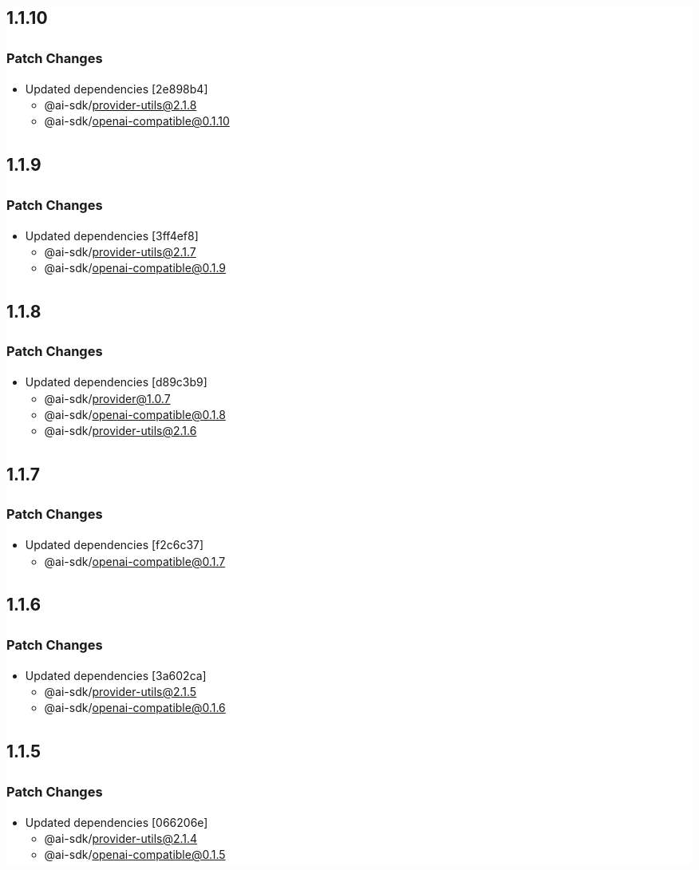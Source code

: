 ## 1.1.10

### Patch Changes

- Updated dependencies [2e898b4]
  - @ai-sdk/provider-utils@2.1.8
  - @ai-sdk/openai-compatible@0.1.10

## 1.1.9

### Patch Changes

- Updated dependencies [3ff4ef8]
  - @ai-sdk/provider-utils@2.1.7
  - @ai-sdk/openai-compatible@0.1.9

## 1.1.8

### Patch Changes

- Updated dependencies [d89c3b9]
  - @ai-sdk/provider@1.0.7
  - @ai-sdk/openai-compatible@0.1.8
  - @ai-sdk/provider-utils@2.1.6

## 1.1.7

### Patch Changes

- Updated dependencies [f2c6c37]
  - @ai-sdk/openai-compatible@0.1.7

## 1.1.6

### Patch Changes

- Updated dependencies [3a602ca]
  - @ai-sdk/provider-utils@2.1.5
  - @ai-sdk/openai-compatible@0.1.6

## 1.1.5

### Patch Changes

- Updated dependencies [066206e]
  - @ai-sdk/provider-utils@2.1.4
  - @ai-sdk/openai-compatible@0.1.5
